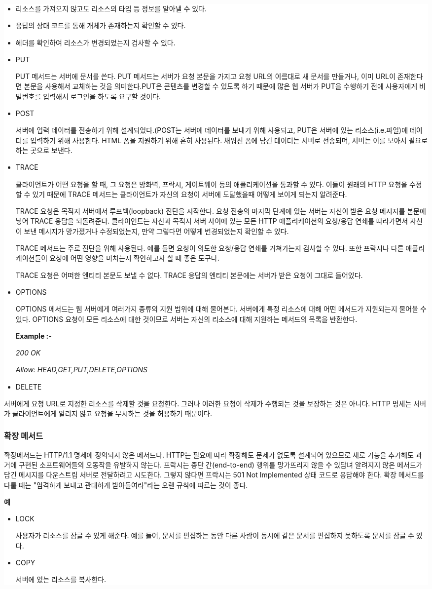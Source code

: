   - 리소스를 가져오지 않고도 리소스의 타입 등 정보를 알아낼 수 있다.
  - 응답의 상태 코드를 통해 개체가 존재하는지 확인할 수 있다.
  - 헤더를 확인하여 리소스가 변경되었는지 검사할 수 있다.

- PUT

  PUT 메서드는 서버에 문서를 쓴다. PUT 메서드는 서버가 요청 본문을 가지고 요청 URL의 이름대로 새 문서를 만들거나, 이미 URL이 존재한다면 본문을 사용해서 교체하는 것을 의미한다.PUT은 콘텐츠를 변경할 수 있도록 하기 때문에 많은 웹 서버가 PUT을 수행하기 전에 사용자에게 비밀번호를 입력해서 로그인을 하도록 요구할 것이다.

- POST

  서버에 입력 데이터를 전송하기 위해 설계되었다.(POST는 서버에 데이터를 보내기 위해 사용되고, PUT은 서버에 있는 리소스(i.e.파일)에 데이터를 입력하기 위해 사용한다. HTML 폼을 지원하기 위해 흔히 사용된다. 채워진 폼에 담긴 데이터는 서버로 전송되며, 서버는 이를 모아서 필요로 하는 곳으로 보낸다.

- TRACE

  클라이언트가 어떤 요청을 할 때, 그 요청은 방화벽, 프락시, 게이트웨이 등의 애플리케이션을 통과할 수 있다. 이들이 원래의 HTTP 요청을 수정할 수 있기 때문에 TRACE 메서드는 클라이언트가 자신의 요청이 서버에 도달했을때 어떻게 보이게 되는지 알려준다.

  TRACE 요청은 목적지 서버에서 루프백(loopback) 진단을 시작한다. 요청 전송의 마지막 단계에 있는 서버는 자신이 받은 요청 메시지를 본문에 넣어 TRACE 응답을 되돌려준다. 클라이언트는 자신과 목적지 서버 사이에 있는 모든 HTTP 애플리케이션의 요청/응답 연쇄를 따라가면서 자신이 보낸 메시지가 망가졌거나 수정되었는지, 만약 그렇다면 어떻게 변경되었는지 확인할 수 있다.

  TRACE 메서드는 주로 진단을 위해 사용된다. 예를 들면 요청이 의도한 요청/응답 연쇄를 거쳐가는지 검사할 수 있다. 또한 프락시나 다른 애플리케이션들이 요청에 어떤 영향을 미치는지 확인하고자 할 때 좋은 도구다.

  TRACE 요청은 어떠한 엔티티 본문도 보낼 수 없다. TRACE 응답의 엔티티 본문에는 서버가 받은 요청이 그대로 들어있다.

- OPTIONS

  OPTIONS 메서드는 웹 서버에게 여러가지 종류의 지원 범위에 대해 물어본다. 서버에게 특정 리소스에 대해 어떤 메서드가 지원되는지 물어볼 수 있다. OPTIONS 요청이 모든 리소스에 대한 것이므로 서버는 자신의 리소스에 대해 지원하는 메서드의 목록을 반환한다.

  **Example :-**

  _200 OK_

  _Allow: HEAD,GET,PUT,DELETE,OPTIONS_

- DELETE

서버에게 요청 URL로 지정한 리소스를 삭제할 것을 요청한다. 그러나 이러한 요청이 삭제가 수행되는 것을 보장하는 것은 아니다. HTTP 명세는 서버가 클라이언트에게 알리지 않고 요청을 무시하는 것을 허용하기 때문이다.

### 확장 메서드

확장메서드는 HTTP/1.1 명세에 정의되지 않은 메서드다. HTTP는 필요에 따라 확장해도 문제가 없도록 설계되어 있으므로 새로 기능을 추가해도 과거에 구현된 소프트웨어들의 오동작을 유발하지 않는다. 프락시는 종단 간(end-to-end) 행위를 망가뜨리지 않을 수 있담녀 알려지지 않은 메서드가 담긴 메시지를 다운스트림 서버로 전달하려고 시도한다. 그렇지 않다면 프락시는 501 Not Implemented 상태 코드로 응답해야 한다. 확장 메서드를 다룰 때는 "엄격하게 보내고 관대하게 받아들여라"라는 오랜 규칙에 따르는 것이 좋다.

**예**

- LOCK

  사용자가 리소스를 잠글 수 있게 해준다. 예를 들어, 문서를 편집하는 동안 다른 사람이 동시에 같은 문서를 편집하지 못하도록 문서를 잠글 수 있다.

- COPY

  서버에 있는 리소스를 복사한다.
